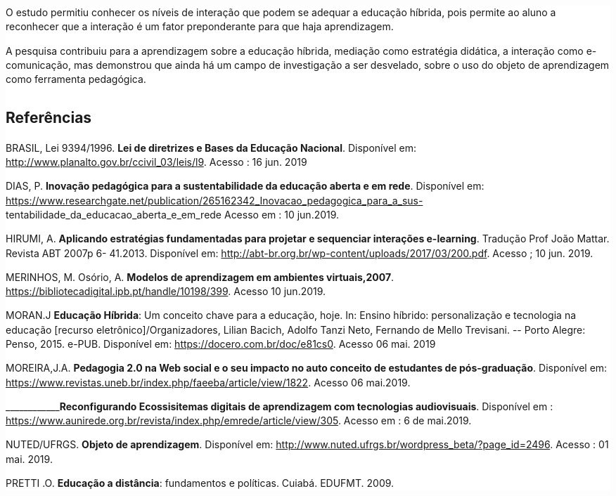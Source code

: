 O estudo permitiu conhecer os níveis de interação que podem se adequar a
educação híbrida, pois permite ao aluno a reconhecer que a interação é
um fator preponderante para que haja aprendizagem.

A pesquisa contribuiu para a aprendizagem sobre a educação híbrida,
mediação como estratégia didática, a interação como e-comunicação, mas
demonstrou que ainda há um campo de investigação a ser desvelado, sobre
o uso do objeto de aprendizagem como ferramenta pedagógica.

## **Referências**


BRASIL, Lei 9394/1996. **Lei de diretrizes e Bases da Educação Nacional**. Disponível em: 
http://www.planalto.gov.br/ccivil_03/leis/l9. Acesso : 16 jun. 2019


DIAS, P. **Inovação pedagógica para a sustentabilidade da educação aberta e em rede**. Disponível em:
https://www.researchgate.net/publication/265162342_Inovacao_pedagogica_para_a_sus-
tentabilidade_da_educacao_aberta_e_em_rede
Acesso em : 10 jun.2019.


HIRUMI, A. **Aplicando estratégias fundamentadas para projetar e sequenciar interações e-learning**. Tradução Prof João Mattar. Revista ABT 2007p 6- 41.2013. Disponível em:
http://abt-br.org.br/wp-content/uploads/2017/03/200.pdf. Acesso ; 10 jun. 2019.


MERINHOS, M. Osório, A. **Modelos de aprendizagem em ambientes virtuais,2007**.
https://bibliotecadigital.ipb.pt/handle/10198/399. Acesso 10
jun.2019.


MORAN.J **Educação Híbrida**: Um conceito chave para a educação,
hoje. In: Ensino híbrido: personalização e tecnologia na educação
[recurso eletrônico]/Organizadores, Lilian Bacich, Adolfo Tanzi
Neto, Fernando de Mello Trevisani. -- Porto Alegre: Penso, 2015. e-PUB.
Disponível em: https://docero.com.br/doc/e81cs0. Acesso 06 mai.
2019


MOREIRA,J.A. **Pedagogia 2.0 na Web social e o seu impacto no auto conceito de estudantes de pós-graduação**. Disponível em: https://www.revistas.uneb.br/index.php/faeeba/article/view/1822. Acesso 06 mai.2019.


____________**Reconfigurando Ecossisitemas digitais de aprendizagem com tecnologias audiovisuais**. Disponível em : https://www.aunirede.org.br/revista/index.php/emrede/article/view/305. Acesso em : 6 de mai.2019.


NUTED/UFRGS. **Objeto de aprendizagem**. Disponível em:
http://www.nuted.ufrgs.br/wordpress_beta/?page_id=2496. Acesso : 01
mai. 2019.


PRETTI .O. **Educação a distância**: fundamentos e políticas.
Cuiabá. EDUFMT. 2009.


[^1]: Faculdade Evangélica de Tecnologia,Ciências e Biotecnologia da CGADB-FAECAD_Rj,